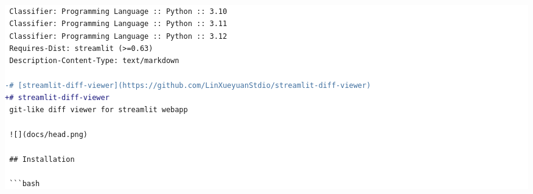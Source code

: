 ```diff
 Classifier: Programming Language :: Python :: 3.10
 Classifier: Programming Language :: Python :: 3.11
 Classifier: Programming Language :: Python :: 3.12
 Requires-Dist: streamlit (>=0.63)
 Description-Content-Type: text/markdown
 
-# [streamlit-diff-viewer](https://github.com/LinXueyuanStdio/streamlit-diff-viewer)
+# streamlit-diff-viewer
 git-like diff viewer for streamlit webapp
 
 ![](docs/head.png)
 
 ## Installation
 
 ```bash
```

